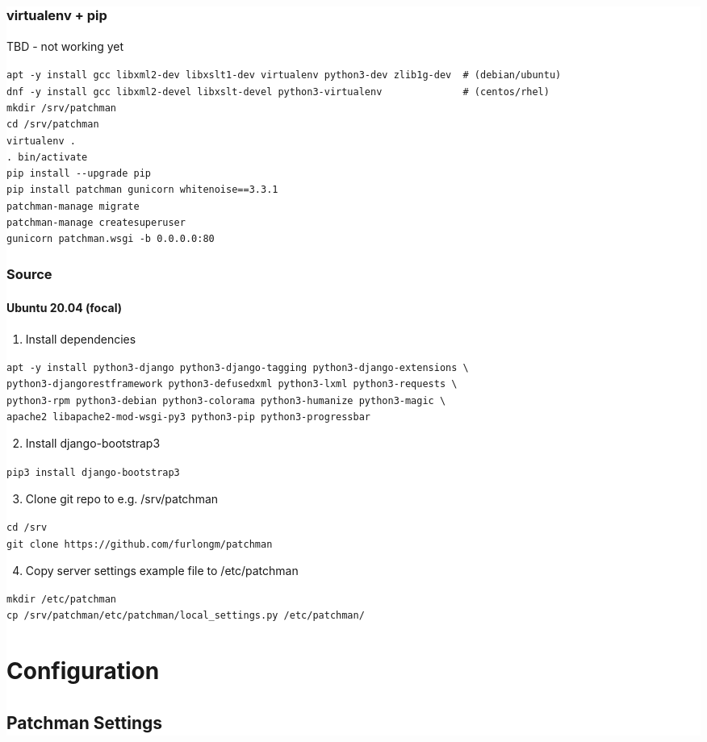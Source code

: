 ### virtualenv + pip

TBD - not working yet

```shell
apt -y install gcc libxml2-dev libxslt1-dev virtualenv python3-dev zlib1g-dev  # (debian/ubuntu)
dnf -y install gcc libxml2-devel libxslt-devel python3-virtualenv              # (centos/rhel)
mkdir /srv/patchman
cd /srv/patchman
virtualenv .
. bin/activate
pip install --upgrade pip
pip install patchman gunicorn whitenoise==3.3.1
patchman-manage migrate
patchman-manage createsuperuser
gunicorn patchman.wsgi -b 0.0.0.0:80
```

### Source

#### Ubuntu 20.04 (focal)

1. Install dependencies

```shell
apt -y install python3-django python3-django-tagging python3-django-extensions \
python3-djangorestframework python3-defusedxml python3-lxml python3-requests \
python3-rpm python3-debian python3-colorama python3-humanize python3-magic \
apache2 libapache2-mod-wsgi-py3 python3-pip python3-progressbar
```

2. Install django-bootstrap3

```shell
pip3 install django-bootstrap3
```

3. Clone git repo to e.g. /srv/patchman

```shell
cd /srv
git clone https://github.com/furlongm/patchman
```

4. Copy server settings example file to /etc/patchman

```shell
mkdir /etc/patchman
cp /srv/patchman/etc/patchman/local_settings.py /etc/patchman/
```

# Configuration

## Patchman Settings
